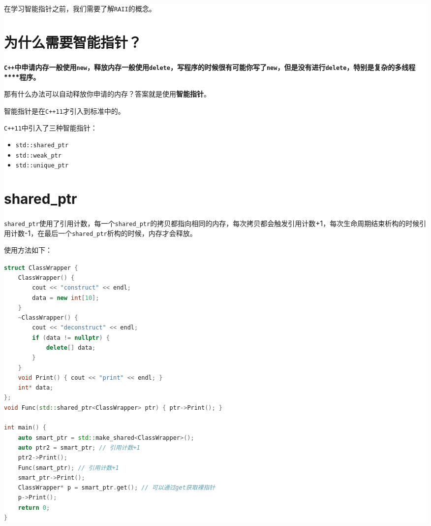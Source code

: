 在学习智能指针之前，我们需要了解`RAII`的概念。

# 为什么需要智能指针？

**`C++`****中申请****内存****一般使用****`new`****，释放内存一般使用****`delete`****，写程序的时候很有可能你写了****`new`****，但是没有进行****`delete`****，特别是复杂的****多线程****程序。**

那有什么办法可以自动释放你申请的内存？答案就是使用**智能指针**。

智能指针是在`C++11`才引入到标准中的。

`C++11`中引入了三种智能指针：

- `std::shared_ptr`
- `std::weak_ptr`
- `std::unique_ptr`

# **shared_ptr**

`shared_ptr`使用了引用计数，每一个`shared_ptr`的拷贝都指向相同的内存，每次拷贝都会触发引用计数+1，每次生命周期结束析构的时候引用计数-1，在最后一个`shared_ptr`析构的时候，内存才会释放。

使用方法如下：

```C++
struct ClassWrapper {
    ClassWrapper() {
        cout << "construct" << endl;
        data = new int[10];
    }
    ~ClassWrapper() {
        cout << "deconstruct" << endl;
        if (data != nullptr) {
            delete[] data;
        }
    }
    void Print() { cout << "print" << endl; }
    int* data;
};
void Func(std::shared_ptr<ClassWrapper> ptr) { ptr->Print(); }

int main() {
    auto smart_ptr = std::make_shared<ClassWrapper>();
    auto ptr2 = smart_ptr; // 引用计数+1
    ptr2->Print();
    Func(smart_ptr); // 引用计数+1
    smart_ptr->Print();
    ClassWrapper* p = smart_ptr.get(); // 可以通过get获取裸指针
    p->Print();
    return 0;
}
```
